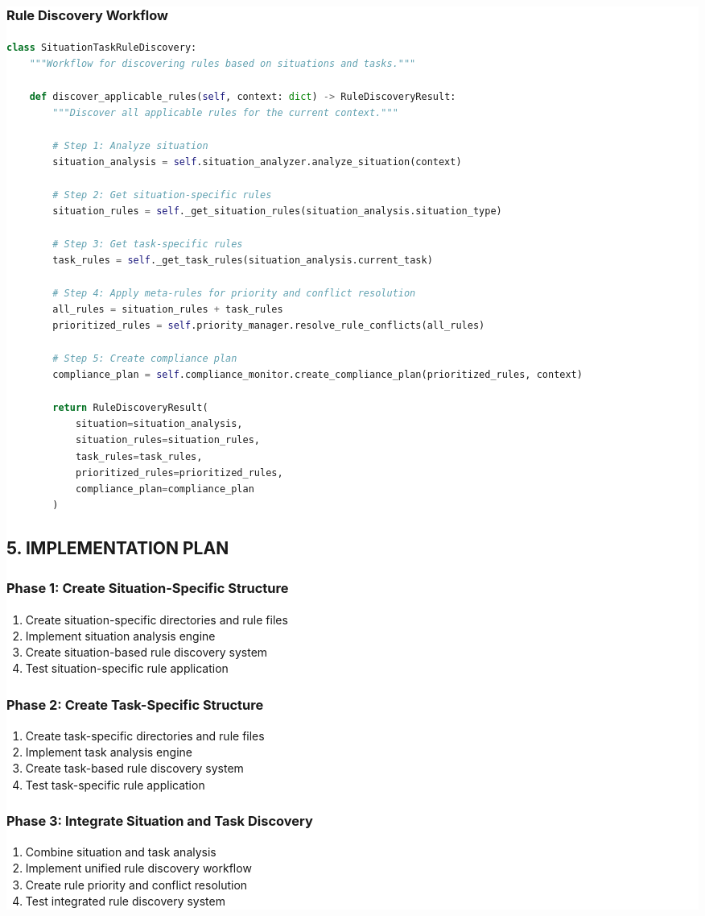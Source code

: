 ### **Rule Discovery Workflow**

```python
class SituationTaskRuleDiscovery:
    """Workflow for discovering rules based on situations and tasks."""
    
    def discover_applicable_rules(self, context: dict) -> RuleDiscoveryResult:
        """Discover all applicable rules for the current context."""
        
        # Step 1: Analyze situation
        situation_analysis = self.situation_analyzer.analyze_situation(context)
        
        # Step 2: Get situation-specific rules
        situation_rules = self._get_situation_rules(situation_analysis.situation_type)
        
        # Step 3: Get task-specific rules
        task_rules = self._get_task_rules(situation_analysis.current_task)
        
        # Step 4: Apply meta-rules for priority and conflict resolution
        all_rules = situation_rules + task_rules
        prioritized_rules = self.priority_manager.resolve_rule_conflicts(all_rules)
        
        # Step 5: Create compliance plan
        compliance_plan = self.compliance_monitor.create_compliance_plan(prioritized_rules, context)
        
        return RuleDiscoveryResult(
            situation=situation_analysis,
            situation_rules=situation_rules,
            task_rules=task_rules,
            prioritized_rules=prioritized_rules,
            compliance_plan=compliance_plan
        )
```

## 5. IMPLEMENTATION PLAN

### **Phase 1: Create Situation-Specific Structure**
1. Create situation-specific directories and rule files
2. Implement situation analysis engine
3. Create situation-based rule discovery system
4. Test situation-specific rule application

### **Phase 2: Create Task-Specific Structure**
1. Create task-specific directories and rule files
2. Implement task analysis engine
3. Create task-based rule discovery system
4. Test task-specific rule application

### **Phase 3: Integrate Situation and Task Discovery**
1. Combine situation and task analysis
2. Implement unified rule discovery workflow
3. Create rule priority and conflict resolution
4. Test integrated rule discovery system
